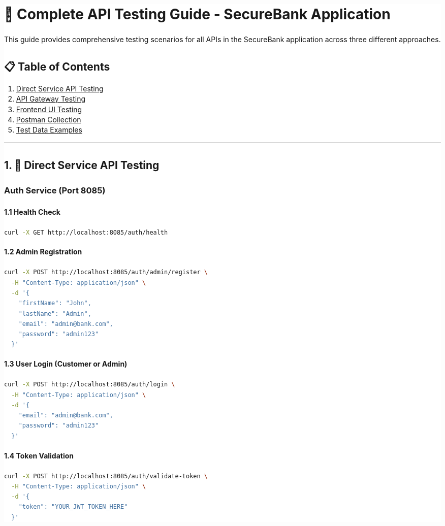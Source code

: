 # 🧪 Complete API Testing Guide - SecureBank Application

This guide provides comprehensive testing scenarios for all APIs in the SecureBank application across three different approaches.

## 📋 Table of Contents
1. [Direct Service API Testing](#1-direct-service-api-testing)
2. [API Gateway Testing](#2-api-gateway-testing)
3. [Frontend UI Testing](#3-frontend-ui-testing)
4. [Postman Collection](#4-postman-collection)
5. [Test Data Examples](#5-test-data-examples)

---

## 1. 🎯 Direct Service API Testing

### Auth Service (Port 8085)

#### 1.1 Health Check
```bash
curl -X GET http://localhost:8085/auth/health
```

#### 1.2 Admin Registration
```bash
curl -X POST http://localhost:8085/auth/admin/register \
  -H "Content-Type: application/json" \
  -d '{
    "firstName": "John",
    "lastName": "Admin",
    "email": "admin@bank.com",
    "password": "admin123"
  }'
```

#### 1.3 User Login (Customer or Admin)
```bash
curl -X POST http://localhost:8085/auth/login \
  -H "Content-Type: application/json" \
  -d '{
    "email": "admin@bank.com",
    "password": "admin123"
  }'
```

#### 1.4 Token Validation
```bash
curl -X POST http://localhost:8085/auth/validate-token \
  -H "Content-Type: application/json" \
  -d '{
    "token": "YOUR_JWT_TOKEN_HERE"
  }'
```
